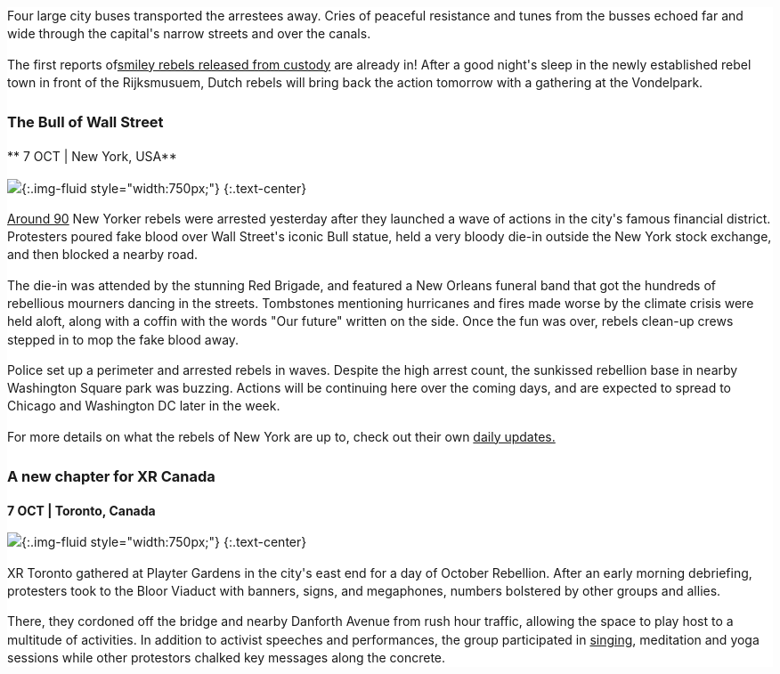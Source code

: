 Four large city buses transported the arrestees away. Cries of peaceful
resistance and tunes from the busses echoed far and wide through the
capital's narrow streets and over the canals.

The first reports of[smiley rebels released from
custody](https://twitter.com/NLRebellion/status/1181210158724194305) are
already in! After a good night's sleep in the newly established rebel
town in front of the Rijksmusuem, Dutch rebels will bring back the
action tomorrow with a gathering at the Vondelpark.

### The Bull of Wall Street

** 7 OCT   \| New York, USA**

![](/assets/img/blog/2019/10/07/unnamed-5-min.jpg){:.img-fluid style="width:750px;"}
{:.text-center}

[Around 90](https://www.nytimes.com/2019/10/07/nyregion/extinction-rebellion-nyc-protest.html)
New Yorker rebels were arrested yesterday after they launched a wave of
actions in the city's famous financial district. Protesters poured fake
blood over Wall Street's iconic Bull statue, held a very bloody die-in
outside the New York stock exchange, and then blocked a nearby road.


The die-in was attended by the stunning Red Brigade, and featured a New
Orleans funeral band that got the hundreds of rebellious mourners
dancing in the streets. Tombstones mentioning hurricanes and fires made
worse by the climate crisis were held aloft, along with a coffin with
the words "Our future" written on the side. Once the fun was over,
rebels clean-up crews stepped in to mop the fake blood away.

Police set up a perimeter and arrested rebels in waves. Despite the high
arrest count, the sunkissed rebellion base in nearby Washington Square
park was buzzing. Actions will be continuing here over the coming days,
and are expected to spread to Chicago and Washington DC later in the
week.

For more details on what the rebels of New York are up to, check out
their own [daily updates.](https://www.xrebellion.nyc/)

### A new chapter for XR Canada

**7 OCT \| Toronto, Canada**

![](/assets/img/blog/2019/10/07/pasted%20image%200-6.jpg){:.img-fluid style="width:750px;"}
{:.text-center}

XR Toronto gathered at Playter Gardens in the city's east end for a day
of October Rebellion. After an early morning debriefing, protesters took
to the Bloor Viaduct with banners, signs, and megaphones, numbers
bolstered by other groups and allies.

There, they cordoned off the bridge and nearby Danforth Avenue from rush
hour traffic, allowing the space to play host to a multitude of
activities. In addition to activist speeches and performances, the group
participated in
[singing](https://twitter.com/XR_Toronto/status/1181232133534371841),
meditation and yoga sessions while other protestors chalked key messages
along the concrete.
